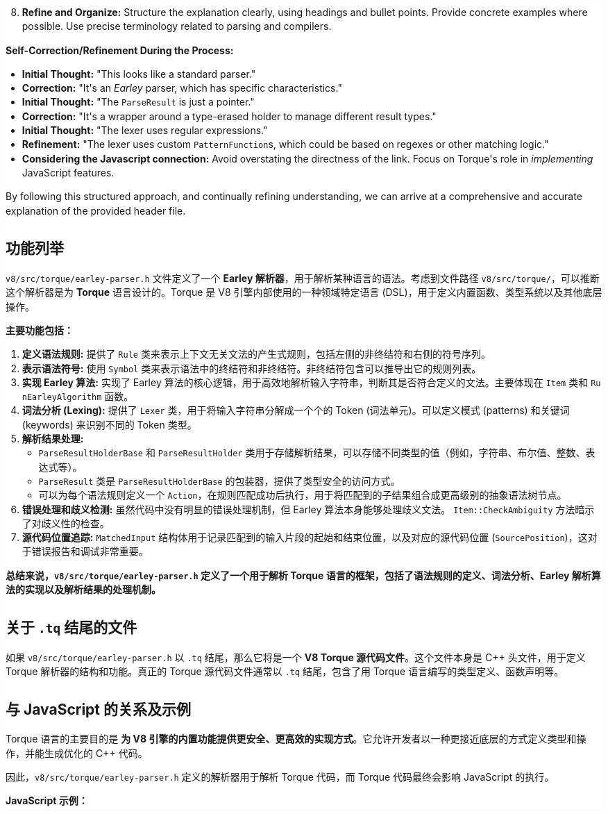 8. **Refine and Organize:**  Structure the explanation clearly, using headings and bullet points. Provide concrete examples where possible. Use precise terminology related to parsing and compilers.

**Self-Correction/Refinement During the Process:**

* **Initial Thought:** "This looks like a standard parser."
* **Correction:** "It's an *Earley* parser, which has specific characteristics."
* **Initial Thought:** "The `ParseResult` is just a pointer."
* **Correction:** "It's a wrapper around a type-erased holder to manage different result types."
* **Initial Thought:** "The lexer uses regular expressions."
* **Refinement:** "The lexer uses custom `PatternFunction`s, which could be based on regexes or other matching logic."
* **Considering the Javascript connection:** Avoid overstating the directness of the link. Focus on Torque's role in *implementing* JavaScript features.

By following this structured approach, and continually refining understanding, we can arrive at a comprehensive and accurate explanation of the provided header file.
## 功能列举

`v8/src/torque/earley-parser.h` 文件定义了一个 **Earley 解析器**，用于解析某种语言的语法。考虑到文件路径 `v8/src/torque/`，可以推断这个解析器是为 **Torque** 语言设计的。Torque 是 V8 引擎内部使用的一种领域特定语言 (DSL)，用于定义内置函数、类型系统以及其他底层操作。

**主要功能包括：**

1. **定义语法规则:**  提供了 `Rule` 类来表示上下文无关文法的产生式规则，包括左侧的非终结符和右侧的符号序列。
2. **表示语法符号:** 使用 `Symbol` 类来表示语法中的终结符和非终结符。非终结符包含可以推导出它的规则列表。
3. **实现 Earley 算法:** 实现了 Earley 算法的核心逻辑，用于高效地解析输入字符串，判断其是否符合定义的文法。主要体现在 `Item` 类和 `RunEarleyAlgorithm` 函数。
4. **词法分析 (Lexing):** 提供了 `Lexer` 类，用于将输入字符串分解成一个个的 Token (词法单元)。可以定义模式 (patterns) 和关键词 (keywords) 来识别不同的 Token 类型。
5. **解析结果处理:**
    * `ParseResultHolderBase` 和 `ParseResultHolder` 类用于存储解析结果，可以存储不同类型的值（例如，字符串、布尔值、整数、表达式等）。
    * `ParseResult` 类是 `ParseResultHolderBase` 的包装器，提供了类型安全的访问方式。
    * 可以为每个语法规则定义一个 `Action`，在规则匹配成功后执行，用于将匹配到的子结果组合成更高级别的抽象语法树节点。
6. **错误处理和歧义检测:** 虽然代码中没有明显的错误处理机制，但 Earley 算法本身能够处理歧义文法。 `Item::CheckAmbiguity` 方法暗示了对歧义性的检查。
7. **源代码位置追踪:** `MatchedInput` 结构体用于记录匹配到的输入片段的起始和结束位置，以及对应的源代码位置 (`SourcePosition`)，这对于错误报告和调试非常重要。

**总结来说，`v8/src/torque/earley-parser.h` 定义了一个用于解析 Torque 语言的框架，包括了语法规则的定义、词法分析、Earley 解析算法的实现以及解析结果的处理机制。**

## 关于 `.tq` 结尾的文件

如果 `v8/src/torque/earley-parser.h` 以 `.tq` 结尾，那么它将是一个 **V8 Torque 源代码文件**。这个文件本身是 C++ 头文件，用于定义 Torque 解析器的结构和功能。真正的 Torque 源代码文件通常以 `.tq` 结尾，包含了用 Torque 语言编写的类型定义、函数声明等。

## 与 JavaScript 的关系及示例

Torque 语言的主要目的是 **为 V8 引擎的内置功能提供更安全、更高效的实现方式**。它允许开发者以一种更接近底层的方式定义类型和操作，并能生成优化的 C++ 代码。

因此，`v8/src/torque/earley-parser.h` 定义的解析器用于解析 Torque 代码，而 Torque 代码最终会影响 JavaScript 的执行。

**JavaScript 示例：**
